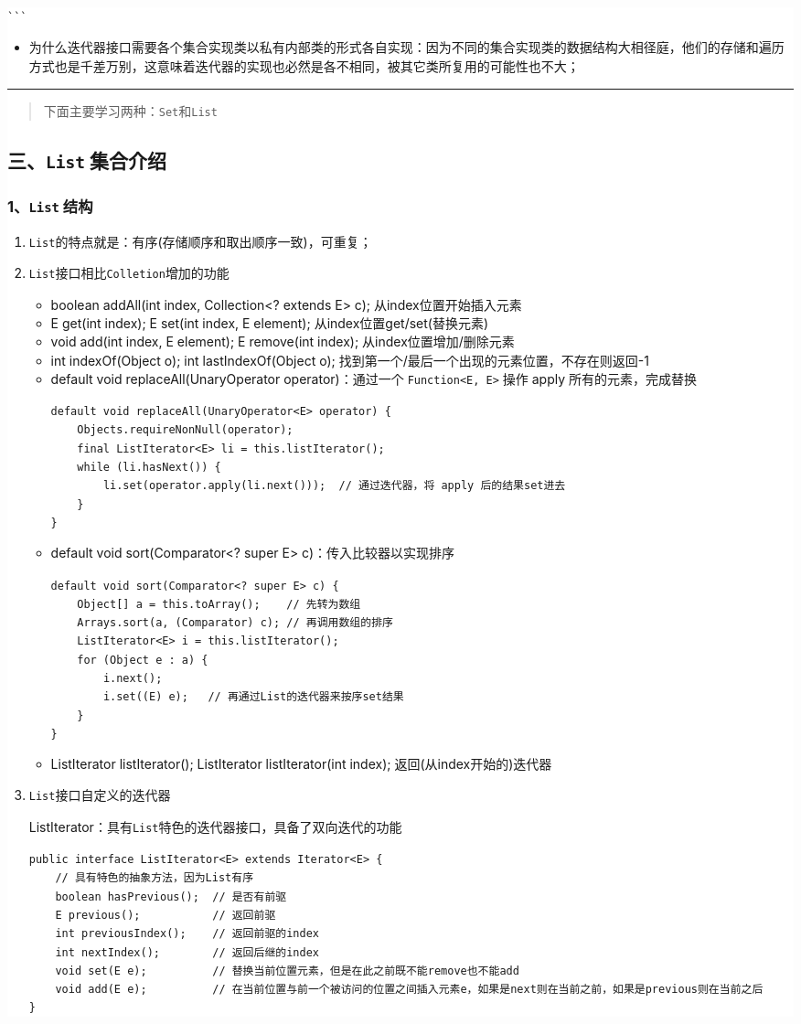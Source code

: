     ```
- 为什么迭代器接口需要各个集合实现类以私有内部类的形式各自实现：因为不同的集合实现类的数据结构大相径庭，他们的存储和遍历方式也是千差万别，这意味着迭代器的实现也必然是各不相同，被其它类所复用的可能性也不大；

---
> 下面主要学习两种：<code>Set</code>和<code>List</code>

## 三、<code>List</code> 集合介绍


### 1、<code>List<E></code> 结构

1. <code>List</code>的特点就是：有序(存储顺序和取出顺序一致)，可重复；

2. <code>List</code>接口相比<code>Colletion</code>增加的功能
    - boolean addAll(int index, Collection<? extends E> c); 从index位置开始插入元素
    - E get(int index); E set(int index, E element);    从index位置get/set(替换元素)
    - void add(int index, E element); E remove(int index);  从index位置增加/删除元素
    - int indexOf(Object o); int lastIndexOf(Object o); 找到第一个/最后一个出现的元素位置，不存在则返回-1
    - default void replaceAll(UnaryOperator<E> operator)：通过一个 <code>Function<E, E></code> 操作 apply 所有的元素，完成替换
        ```
        default void replaceAll(UnaryOperator<E> operator) {
            Objects.requireNonNull(operator);
            final ListIterator<E> li = this.listIterator();
            while (li.hasNext()) {
                li.set(operator.apply(li.next()));  // 通过迭代器，将 apply 后的结果set进去
            }
        }
        ```
    - default void sort(Comparator<? super E> c)：传入比较器以实现排序
        ```
        default void sort(Comparator<? super E> c) {
            Object[] a = this.toArray();    // 先转为数组
            Arrays.sort(a, (Comparator) c); // 再调用数组的排序
            ListIterator<E> i = this.listIterator();
            for (Object e : a) {
                i.next();
                i.set((E) e);   // 再通过List的迭代器来按序set结果
            }
        }
        ```
    - ListIterator<E> listIterator(); ListIterator<E> listIterator(int index);  返回(从index开始的)迭代器

3. <code>List</code>接口自定义的迭代器

    ListIterator：具有<code>List</code>特色的迭代器接口，具备了双向迭代的功能
    ```
    public interface ListIterator<E> extends Iterator<E> {
        // 具有特色的抽象方法，因为List有序
        boolean hasPrevious();  // 是否有前驱
        E previous();           // 返回前驱
        int previousIndex();    // 返回前驱的index
        int nextIndex();        // 返回后继的index
        void set(E e);          // 替换当前位置元素，但是在此之前既不能remove也不能add
        void add(E e);          // 在当前位置与前一个被访问的位置之间插入元素e，如果是next则在当前之前，如果是previous则在当前之后
    }
    ```
